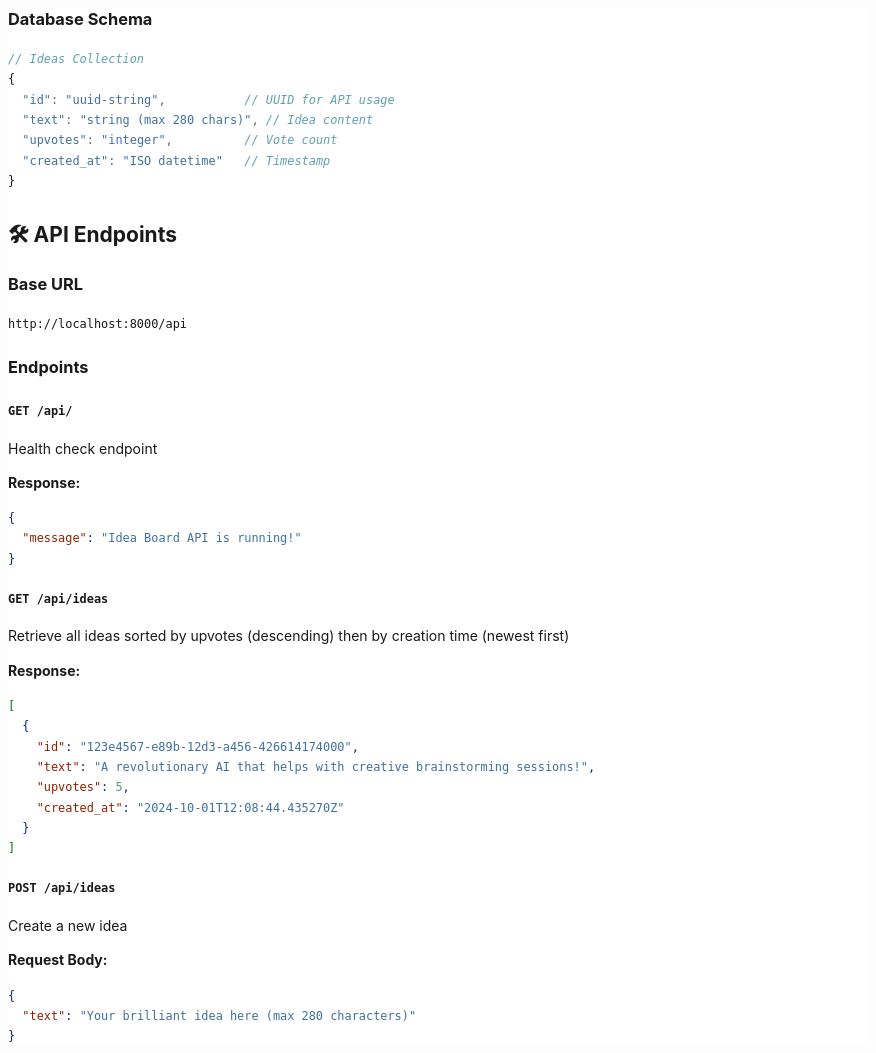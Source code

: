 ### Database Schema
```javascript
// Ideas Collection
{
  "id": "uuid-string",           // UUID for API usage
  "text": "string (max 280 chars)", // Idea content
  "upvotes": "integer",          // Vote count
  "created_at": "ISO datetime"   // Timestamp
}
```

## 🛠️ API Endpoints

### Base URL
```
http://localhost:8000/api
```

### Endpoints

#### `GET /api/`
Health check endpoint

**Response:**
```json
{
  "message": "Idea Board API is running!"
}
```

#### `GET /api/ideas`
Retrieve all ideas sorted by upvotes (descending) then by creation time (newest first)

**Response:**
```json
[
  {
    "id": "123e4567-e89b-12d3-a456-426614174000",
    "text": "A revolutionary AI that helps with creative brainstorming sessions!",
    "upvotes": 5,
    "created_at": "2024-10-01T12:08:44.435270Z"
  }
]
```

#### `POST /api/ideas`
Create a new idea

**Request Body:**
```json
{
  "text": "Your brilliant idea here (max 280 characters)"
}
```
